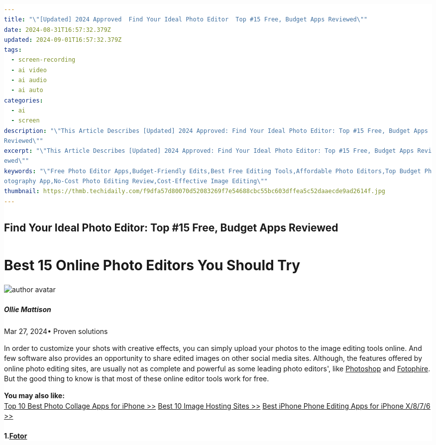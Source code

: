 ```yaml
---
title: "\"[Updated] 2024 Approved  Find Your Ideal Photo Editor  Top #15 Free, Budget Apps Reviewed\""
date: 2024-08-31T16:57:32.379Z
updated: 2024-09-01T16:57:32.379Z
tags: 
  - screen-recording
  - ai video
  - ai audio
  - ai auto
categories: 
  - ai
  - screen
description: "\"This Article Describes [Updated] 2024 Approved: Find Your Ideal Photo Editor: Top #15 Free, Budget Apps Reviewed\""
excerpt: "\"This Article Describes [Updated] 2024 Approved: Find Your Ideal Photo Editor: Top #15 Free, Budget Apps Reviewed\""
keywords: "\"Free Photo Editor Apps,Budget-Friendly Edits,Best Free Editing Tools,Affordable Photo Editors,Top Budget Photography App,No-Cost Photo Editing Review,Cost-Effective Image Editing\""
thumbnail: https://thmb.techidaily.com/f9dfa57d80070d52083269f7e54688cbc55bc603dffea5c52daaecde9ad2614f.jpg
---
```


## Find Your Ideal Photo Editor: Top #15 Free, Budget Apps Reviewed

# Best 15 Online Photo Editors You Should Try

![author avatar](https://images.wondershare.com/filmora/article-images/ollie-mattison.jpg)

##### Ollie Mattison

 Mar 27, 2024• Proven solutions

In order to customize your shots with creative effects, you can simply upload your photos to the image editing tools online. And few software also provides an opportunity to share edited images on other social media sites. Although, the features offered by online photo editing sites, are usually not as complete and powerful as some leading photo editors', like [Photoshop](https://www.adobe.com/products/photoshop.html) and [Fotophire](https://tools.techidaily.com/wondershare/fotophire/download/). But the good thing to know is that most of these online editor tools work for free.

**You may also like:**  
[Top 10 Best Photo Collage Apps for iPhone >>](https://tools.techidaily.com/wondershare/filmora/download/)
[Best 10 Image Hosting Sites >>](https://tools.techidaily.com/wondershare/filmora/download/)
[Best iPhone Phone Editing Apps for iPhone X/8/7/6 >>](https://tools.techidaily.com/wondershare/filmora/download/)

#### 1.[Fotor](http://www.fotor.com/)
